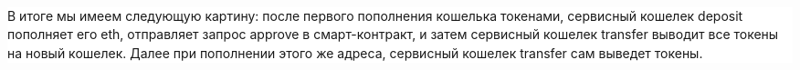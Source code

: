 В итоге мы имеем следующую картину: после первого пополнения кошелька токенами, сервисный кошелек deposit пополняет его eth, отправляет запрос approve в смарт-контракт, и затем сервисный кошелек transfer выводит все токены на новый кошелек. Далее при пополнении этого же адреса, сервисный кошелек transfer сам выведет токены.  


